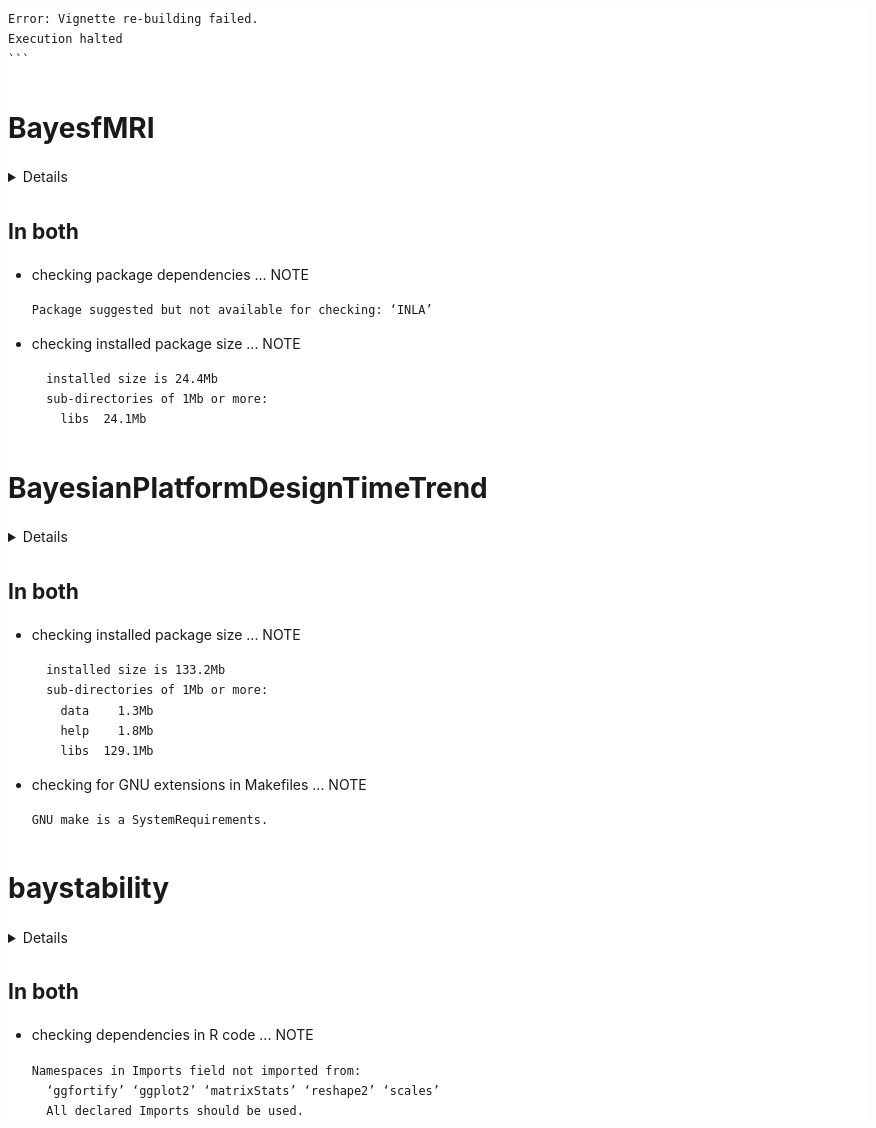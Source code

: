     Error: Vignette re-building failed.
    Execution halted
    ```

# BayesfMRI

<details></details>

## In both

*   checking package dependencies ... NOTE
    ```
    Package suggested but not available for checking: ‘INLA’
    ```

*   checking installed package size ... NOTE
    ```
      installed size is 24.4Mb
      sub-directories of 1Mb or more:
        libs  24.1Mb
    ```

# BayesianPlatformDesignTimeTrend

<details></details>

## In both

*   checking installed package size ... NOTE
    ```
      installed size is 133.2Mb
      sub-directories of 1Mb or more:
        data    1.3Mb
        help    1.8Mb
        libs  129.1Mb
    ```

*   checking for GNU extensions in Makefiles ... NOTE
    ```
    GNU make is a SystemRequirements.
    ```

# baystability

<details></details>

## In both

*   checking dependencies in R code ... NOTE
    ```
    Namespaces in Imports field not imported from:
      ‘ggfortify’ ‘ggplot2’ ‘matrixStats’ ‘reshape2’ ‘scales’
      All declared Imports should be used.
    ```
